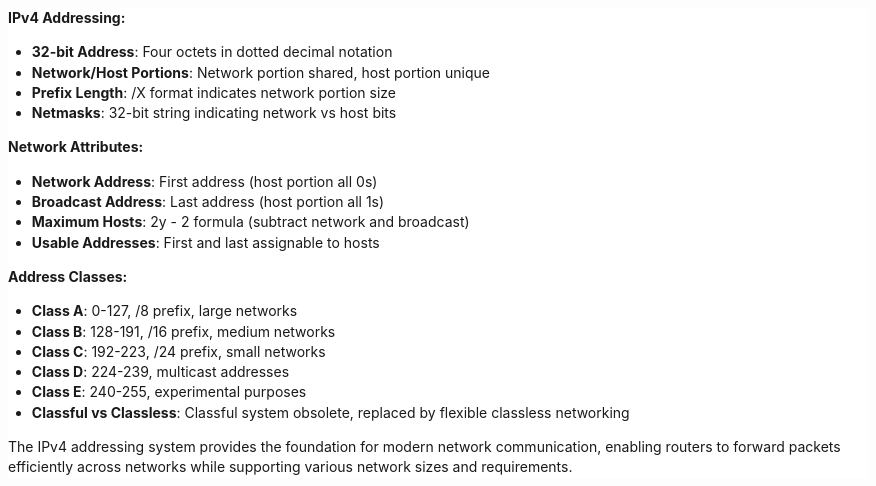 **IPv4 Addressing:**

- **32-bit Address**: Four octets in dotted decimal notation
- **Network/Host Portions**: Network portion shared, host portion unique
- **Prefix Length**: /X format indicates network portion size
- **Netmasks**: 32-bit string indicating network vs host bits

**Network Attributes:**

- **Network Address**: First address (host portion all 0s)
- **Broadcast Address**: Last address (host portion all 1s)
- **Maximum Hosts**: 2y - 2 formula (subtract network and broadcast)
- **Usable Addresses**: First and last assignable to hosts

**Address Classes:**

- **Class A**: 0-127, /8 prefix, large networks
- **Class B**: 128-191, /16 prefix, medium networks  
- **Class C**: 192-223, /24 prefix, small networks
- **Class D**: 224-239, multicast addresses
- **Class E**: 240-255, experimental purposes
- **Classful vs Classless**: Classful system obsolete, replaced by flexible classless networking

The IPv4 addressing system provides the foundation for modern network communication, enabling routers to forward packets efficiently across networks while supporting various network sizes and requirements.
